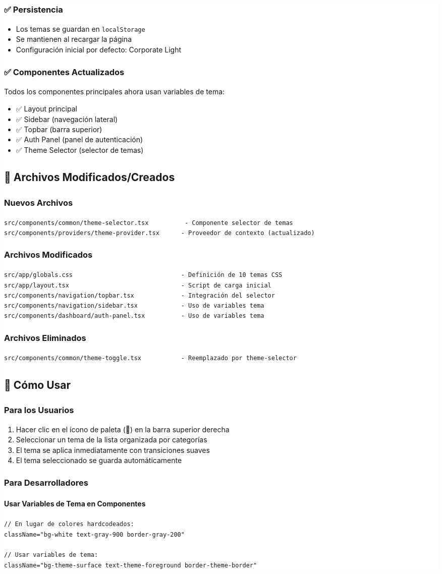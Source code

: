 ### ✅ Persistencia
- Los temas se guardan en `localStorage`
- Se mantienen al recargar la página
- Configuración inicial por defecto: Corporate Light

### ✅ Componentes Actualizados
Todos los componentes principales ahora usan variables de tema:
- ✅ Layout principal
- ✅ Sidebar (navegación lateral)
- ✅ Topbar (barra superior)
- ✅ Auth Panel (panel de autenticación)
- ✅ Theme Selector (selector de temas)

## 📁 Archivos Modificados/Creados

### Nuevos Archivos
```
src/components/common/theme-selector.tsx          - Componente selector de temas
src/components/providers/theme-provider.tsx      - Proveedor de contexto (actualizado)
```

### Archivos Modificados
```
src/app/globals.css                              - Definición de 10 temas CSS
src/app/layout.tsx                               - Script de carga inicial
src/components/navigation/topbar.tsx             - Integración del selector
src/components/navigation/sidebar.tsx            - Uso de variables tema
src/components/dashboard/auth-panel.tsx          - Uso de variables tema
```

### Archivos Eliminados
```
src/components/common/theme-toggle.tsx           - Reemplazado por theme-selector
```

## 🎯 Cómo Usar

### Para los Usuarios
1. Hacer clic en el ícono de paleta (🎨) en la barra superior derecha
2. Seleccionar un tema de la lista organizada por categorías
3. El tema se aplica inmediatamente con transiciones suaves
4. El tema seleccionado se guarda automáticamente

### Para Desarrolladores

#### Usar Variables de Tema en Componentes
```tsx
// En lugar de colores hardcodeados:
className="bg-white text-gray-900 border-gray-200"

// Usar variables de tema:
className="bg-theme-surface text-theme-foreground border-theme-border"
```
